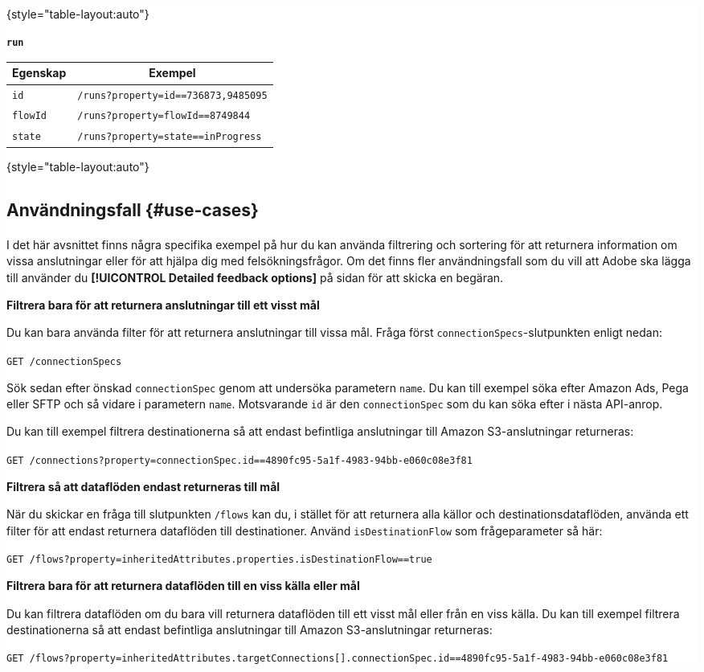 {style="table-layout:auto"}

**`run`**

| Egenskap | Exempel |
| --- | --- |
| `id` | `/runs?property=id==736873,9485095` |
| `flowId` | `/runs?property=flowId==8749844` |
| `state` | `/runs?property=state==inProgress` |

{style="table-layout:auto"}

## Användningsfall {#use-cases}

I det här avsnittet finns några specifika exempel på hur du kan använda filtrering och sortering för att returnera information om vissa anslutningar eller för att hjälpa dig med felsökningsfrågor. Om det finns fler användningsfall som du vill att Adobe ska lägga till använder du **[!UICONTROL Detailed feedback options]** på sidan för att skicka en begäran.

**Filtrera bara för att returnera anslutningar till ett visst mål**

Du kan bara använda filter för att returnera anslutningar till vissa mål. Fråga först `connectionSpecs`-slutpunkten enligt nedan:

```http
GET /connectionSpecs
```

Sök sedan efter önskad `connectionSpec` genom att undersöka parametern `name`. Du kan till exempel söka efter Amazon Ads, Pega eller SFTP och så vidare i parametern `name`. Motsvarande `id` är den `connectionSpec` som du kan söka efter i nästa API-anrop.

Du kan till exempel filtrera destinationerna så att endast befintliga anslutningar till Amazon S3-anslutningar returneras:

```http
GET /connections?property=connectionSpec.id==4890fc95-5a1f-4983-94bb-e060c08e3f81
```

**Filtrera så att dataflöden endast returneras till mål**

När du skickar en fråga till slutpunkten `/flows` kan du, i stället för att returnera alla källor och destinationsdataflöden, använda ett filter för att endast returnera dataflöden till destinationer. Använd `isDestinationFlow` som frågeparameter så här:

```http
GET /flows?property=inheritedAttributes.properties.isDestinationFlow==true
```

**Filtrera bara för att returnera dataflöden till en viss källa eller mål**

Du kan filtrera dataflöden om du bara vill returnera dataflöden till ett visst mål eller från en viss källa. Du kan till exempel filtrera destinationerna så att endast befintliga anslutningar till Amazon S3-anslutningar returneras:

```http
GET /flows?property=inheritedAttributes.targetConnections[].connectionSpec.id==4890fc95-5a1f-4983-94bb-e060c08e3f81
```
